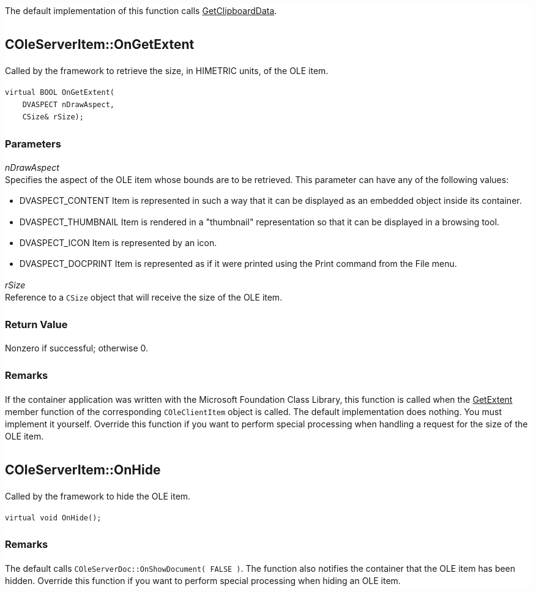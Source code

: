 The default implementation of this function calls [GetClipboardData](#getclipboarddata).

## <a name="ongetextent"></a> COleServerItem::OnGetExtent

Called by the framework to retrieve the size, in HIMETRIC units, of the OLE item.

```
virtual BOOL OnGetExtent(
    DVASPECT nDrawAspect,
    CSize& rSize);
```

### Parameters

*nDrawAspect*<br/>
Specifies the aspect of the OLE item whose bounds are to be retrieved. This parameter can have any of the following values:

- DVASPECT_CONTENT Item is represented in such a way that it can be displayed as an embedded object inside its container.

- DVASPECT_THUMBNAIL Item is rendered in a "thumbnail" representation so that it can be displayed in a browsing tool.

- DVASPECT_ICON Item is represented by an icon.

- DVASPECT_DOCPRINT Item is represented as if it were printed using the Print command from the File menu.

*rSize*<br/>
Reference to a `CSize` object that will receive the size of the OLE item.

### Return Value

Nonzero if successful; otherwise 0.

### Remarks

If the container application was written with the Microsoft Foundation Class Library, this function is called when the [GetExtent](../../mfc/reference/coleclientitem-class.md#getextent) member function of the corresponding `COleClientItem` object is called. The default implementation does nothing. You must implement it yourself. Override this function if you want to perform special processing when handling a request for the size of the OLE item.

## <a name="onhide"></a> COleServerItem::OnHide

Called by the framework to hide the OLE item.

```
virtual void OnHide();
```

### Remarks

The default calls `COleServerDoc::OnShowDocument( FALSE )`. The function also notifies the container that the OLE item has been hidden. Override this function if you want to perform special processing when hiding an OLE item.
